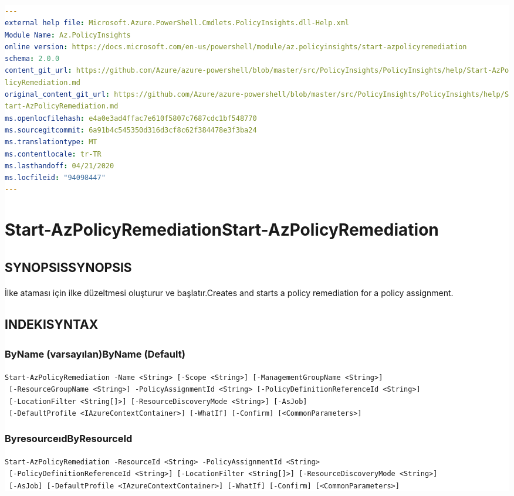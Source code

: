 ```yaml
---
external help file: Microsoft.Azure.PowerShell.Cmdlets.PolicyInsights.dll-Help.xml
Module Name: Az.PolicyInsights
online version: https://docs.microsoft.com/en-us/powershell/module/az.policyinsights/start-azpolicyremediation
schema: 2.0.0
content_git_url: https://github.com/Azure/azure-powershell/blob/master/src/PolicyInsights/PolicyInsights/help/Start-AzPolicyRemediation.md
original_content_git_url: https://github.com/Azure/azure-powershell/blob/master/src/PolicyInsights/PolicyInsights/help/Start-AzPolicyRemediation.md
ms.openlocfilehash: e4a0e3ad4ffac7e610f5807c7687cdc1bf548770
ms.sourcegitcommit: 6a91b4c545350d316d3cf8c62f384478e3f3ba24
ms.translationtype: MT
ms.contentlocale: tr-TR
ms.lasthandoff: 04/21/2020
ms.locfileid: "94098447"
---
```

# <span data-ttu-id="0b2b5-101">Start-AzPolicyRemediation</span><span class="sxs-lookup"><span data-stu-id="0b2b5-101">Start-AzPolicyRemediation</span></span>

## <span data-ttu-id="0b2b5-102">SYNOPSIS</span><span class="sxs-lookup"><span data-stu-id="0b2b5-102">SYNOPSIS</span></span>
<span data-ttu-id="0b2b5-103">İlke ataması için ilke düzeltmesi oluşturur ve başlatır.</span><span class="sxs-lookup"><span data-stu-id="0b2b5-103">Creates and starts a policy remediation for a policy assignment.</span></span>

## <span data-ttu-id="0b2b5-104">INDEKI</span><span class="sxs-lookup"><span data-stu-id="0b2b5-104">SYNTAX</span></span>

### <span data-ttu-id="0b2b5-105">ByName (varsayılan)</span><span class="sxs-lookup"><span data-stu-id="0b2b5-105">ByName (Default)</span></span>
```
Start-AzPolicyRemediation -Name <String> [-Scope <String>] [-ManagementGroupName <String>]
 [-ResourceGroupName <String>] -PolicyAssignmentId <String> [-PolicyDefinitionReferenceId <String>]
 [-LocationFilter <String[]>] [-ResourceDiscoveryMode <String>] [-AsJob]
 [-DefaultProfile <IAzureContextContainer>] [-WhatIf] [-Confirm] [<CommonParameters>]
```

### <span data-ttu-id="0b2b5-106">Byresourceıd</span><span class="sxs-lookup"><span data-stu-id="0b2b5-106">ByResourceId</span></span>
```
Start-AzPolicyRemediation -ResourceId <String> -PolicyAssignmentId <String>
 [-PolicyDefinitionReferenceId <String>] [-LocationFilter <String[]>] [-ResourceDiscoveryMode <String>]
 [-AsJob] [-DefaultProfile <IAzureContextContainer>] [-WhatIf] [-Confirm] [<CommonParameters>]
```
